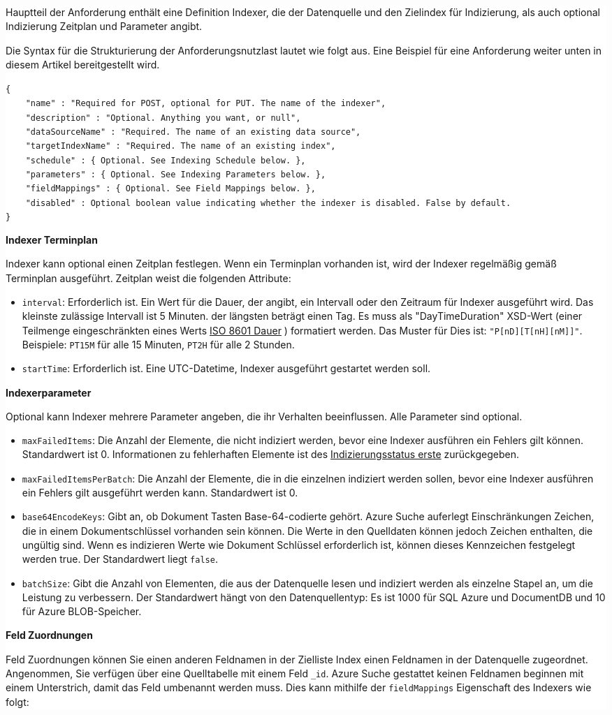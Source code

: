 Hauptteil der Anforderung enthält eine Definition Indexer, die der Datenquelle und den Zielindex für Indizierung, als auch optional Indizierung Zeitplan und Parameter angibt. 


Die Syntax für die Strukturierung der Anforderungsnutzlast lautet wie folgt aus. Eine Beispiel für eine Anforderung weiter unten in diesem Artikel bereitgestellt wird.

    { 
        "name" : "Required for POST, optional for PUT. The name of the indexer",
        "description" : "Optional. Anything you want, or null",
        "dataSourceName" : "Required. The name of an existing data source",
        "targetIndexName" : "Required. The name of an existing index",
        "schedule" : { Optional. See Indexing Schedule below. },
        "parameters" : { Optional. See Indexing Parameters below. },
        "fieldMappings" : { Optional. See Field Mappings below. },
        "disabled" : Optional boolean value indicating whether the indexer is disabled. False by default.  
    }

**Indexer Terminplan**

Indexer kann optional einen Zeitplan festlegen. Wenn ein Terminplan vorhanden ist, wird der Indexer regelmäßig gemäß Terminplan ausgeführt. Zeitplan weist die folgenden Attribute:

- `interval`: Erforderlich ist. Ein Wert für die Dauer, der angibt, ein Intervall oder den Zeitraum für Indexer ausgeführt wird. Das kleinste zulässige Intervall ist 5 Minuten. der längsten beträgt einen Tag. Es muss als "DayTimeDuration" XSD-Wert (einer Teilmenge eingeschränkten eines Werts [ISO 8601 Dauer](http://www.w3.org/TR/xmlschema11-2/#dayTimeDuration) ) formatiert werden. Das Muster für Dies ist: `"P[nD][T[nH][nM]]"`. Beispiele: `PT15M` für alle 15 Minuten, `PT2H` für alle 2 Stunden. 

- `startTime`: Erforderlich ist. Eine UTC-Datetime, Indexer ausgeführt gestartet werden soll. 

**Indexerparameter**

Optional kann Indexer mehrere Parameter angeben, die ihr Verhalten beeinflussen. Alle Parameter sind optional.  

- `maxFailedItems`: Die Anzahl der Elemente, die nicht indiziert werden, bevor eine Indexer ausführen ein Fehlers gilt können. Standardwert ist 0. Informationen zu fehlerhaften Elemente ist des [Indizierungsstatus erste](#GetIndexerStatus) zurückgegeben. 

- `maxFailedItemsPerBatch`: Die Anzahl der Elemente, die in die einzelnen indiziert werden sollen, bevor eine Indexer ausführen ein Fehlers gilt ausgeführt werden kann. Standardwert ist 0.

- `base64EncodeKeys`: Gibt an, ob Dokument Tasten Base-64-codierte gehört. Azure Suche auferlegt Einschränkungen Zeichen, die in einem Dokumentschlüssel vorhanden sein können. Die Werte in den Quelldaten können jedoch Zeichen enthalten, die ungültig sind. Wenn es indizieren Werte wie Dokument Schlüssel erforderlich ist, können dieses Kennzeichen festgelegt werden true. Der Standardwert liegt `false`.

- `batchSize`: Gibt die Anzahl von Elementen, die aus der Datenquelle lesen und indiziert werden als einzelne Stapel an, um die Leistung zu verbessern. Der Standardwert hängt von den Datenquellentyp: Es ist 1000 für SQL Azure und DocumentDB und 10 für Azure BLOB-Speicher.

**Feld Zuordnungen**

Feld Zuordnungen können Sie einen anderen Feldnamen in der Zielliste Index einen Feldnamen in der Datenquelle zugeordnet. Angenommen, Sie verfügen über eine Quelltabelle mit einem Feld `_id`. Azure Suche gestattet keinen Feldnamen beginnen mit einem Unterstrich, damit das Feld umbenannt werden muss. Dies kann mithilfe der `fieldMappings` Eigenschaft des Indexers wie folgt: 
    